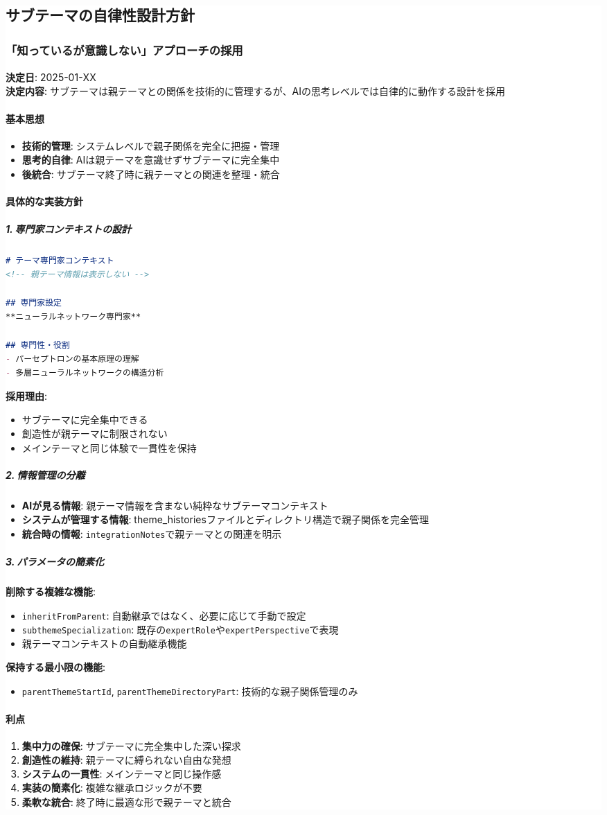## サブテーマの自律性設計方針

### 「知っているが意識しない」アプローチの採用

**決定日**: 2025-01-XX  
**決定内容**: サブテーマは親テーマとの関係を技術的に管理するが、AIの思考レベルでは自律的に動作する設計を採用

#### 基本思想
- **技術的管理**: システムレベルで親子関係を完全に把握・管理
- **思考的自律**: AIは親テーマを意識せずサブテーマに完全集中
- **後統合**: サブテーマ終了時に親テーマとの関連を整理・統合

#### 具体的な実装方針

##### 1. 専門家コンテキストの設計
```markdown
# テーマ専門家コンテキスト
<!-- 親テーマ情報は表示しない -->

## 専門家設定
**ニューラルネットワーク専門家**

## 専門性・役割
- パーセプトロンの基本原理の理解
- 多層ニューラルネットワークの構造分析
```

**採用理由**:
- サブテーマに完全集中できる
- 創造性が親テーマに制限されない
- メインテーマと同じ体験で一貫性を保持

##### 2. 情報管理の分離
- **AIが見る情報**: 親テーマ情報を含まない純粋なサブテーマコンテキスト
- **システムが管理する情報**: theme_historiesファイルとディレクトリ構造で親子関係を完全管理
- **統合時の情報**: `integrationNotes`で親テーマとの関連を明示

##### 3. パラメータの簡素化
**削除する複雑な機能**:
- `inheritFromParent`: 自動継承ではなく、必要に応じて手動で設定
- `subthemeSpecialization`: 既存の`expertRole`や`expertPerspective`で表現
- 親テーマコンテキストの自動継承機能

**保持する最小限の機能**:
- `parentThemeStartId`, `parentThemeDirectoryPart`: 技術的な親子関係管理のみ

#### 利点
1. **集中力の確保**: サブテーマに完全集中した深い探求
2. **創造性の維持**: 親テーマに縛られない自由な発想
3. **システムの一貫性**: メインテーマと同じ操作感
4. **実装の簡素化**: 複雑な継承ロジックが不要
5. **柔軟な統合**: 終了時に最適な形で親テーマと統合
